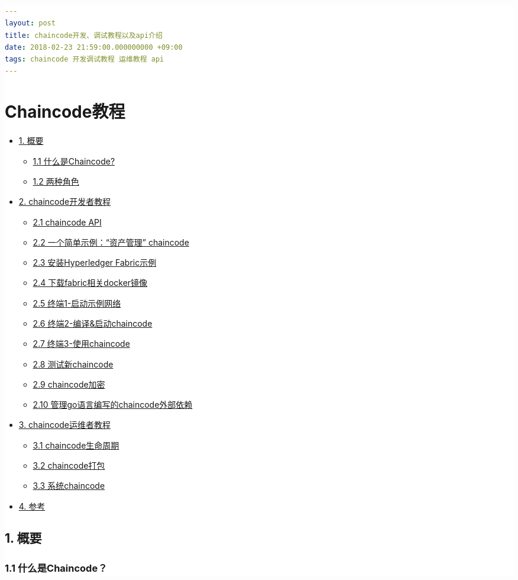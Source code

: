 ```yaml
---
layout: post
title: chaincode开发、调试教程以及api介绍
date: 2018-02-23 21:59:00.000000000 +09:00
tags: chaincode 开发调试教程 运维教程 api
---
```


# Chaincode教程

-  [1. 概要](https://github.com/berryjam/fabric-learning/blob/master/chaincode%E6%95%99%E7%A8%8B.md#1-%E6%A6%82%E8%A6%81)

    - [1.1 什么是Chaincode?](https://github.com/berryjam/fabric-learning/blob/master/chaincode%E6%95%99%E7%A8%8B.md#11-%E4%BB%80%E4%B9%88%E6%98%AFchaincode)
  
    - [1.2 两种角色](https://github.com/berryjam/fabric-learning/blob/master/chaincode%E6%95%99%E7%A8%8B.md#12-%E4%B8%A4%E7%A7%8D%E8%A7%92%E8%89%B2)
  
- [2. chaincode开发者教程](https://github.com/berryjam/fabric-learning/blob/master/chaincode%E6%95%99%E7%A8%8B.md#2-chaincode%E5%BC%80%E5%8F%91%E8%80%85%E6%95%99%E7%A8%8B)

    - [2.1 chaincode API]()
    
    - [2.2 一个简单示例：“资产管理” chaincode]()
    
    - [2.3 安装Hyperledger Fabric示例]()
    
    - [2.4 下载fabric相关docker镜像]()
    
    - [2.5 终端1-启动示例网络]()
    
    - [2.6 终端2-编译&启动chaincode]()
    
    - [2.7 终端3-使用chaincode]()
    
    - [2.8 测试新chaincode]()
    
    - [2.9 chaincode加密]()
    
    - [2.10 管理go语言编写的chaincode外部依赖]()
    
- [3. chaincode运维者教程](https://github.com/berryjam/fabric-learning/blob/master/chaincode%E6%95%99%E7%A8%8B.md#3-chaincode%E8%BF%90%E7%BB%B4%E8%80%85%E6%95%99%E7%A8%8B)

    - [3.1 chaincode生命周期]()
    
    - [3.2 chaincode打包]()
    
    - [3.3 系统chaincode]()

- [4. 参考](https://github.com/berryjam/fabric-learning/blob/master/chaincode%E6%95%99%E7%A8%8B.md#4-%E5%8F%82%E8%80%83)

## 1. 概要

### 1.1 什么是Chaincode？
